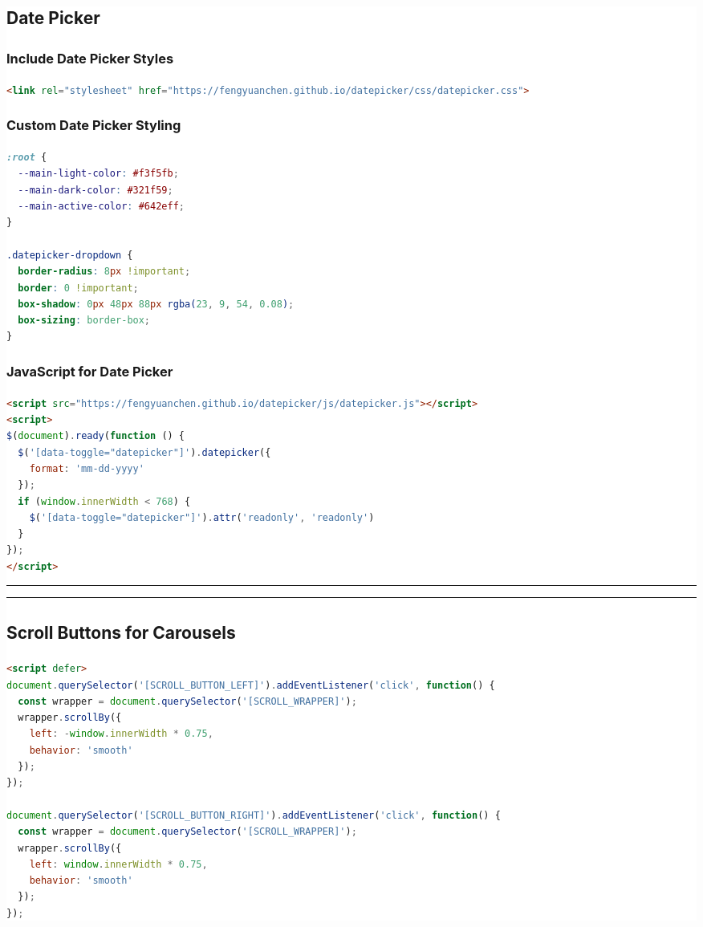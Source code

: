 ```js
```

## Date Picker

### Include Date Picker Styles

```html
<link rel="stylesheet" href="https://fengyuanchen.github.io/datepicker/css/datepicker.css">
```

### Custom Date Picker Styling

```css
:root {
  --main-light-color: #f3f5fb;
  --main-dark-color: #321f59;
  --main-active-color: #642eff;
}

.datepicker-dropdown {
  border-radius: 8px !important;
  border: 0 !important;
  box-shadow: 0px 48px 88px rgba(23, 9, 54, 0.08);
  box-sizing: border-box;
}
```

### JavaScript for Date Picker

```html
<script src="https://fengyuanchen.github.io/datepicker/js/datepicker.js"></script>
<script>
$(document).ready(function () {
  $('[data-toggle="datepicker"]').datepicker({
    format: 'mm-dd-yyyy'
  });
  if (window.innerWidth < 768) {
    $('[data-toggle="datepicker"]').attr('readonly', 'readonly')
  }
});
</script>
```

---
---

## Scroll Buttons for Carousels
```html
<script defer>
document.querySelector('[SCROLL_BUTTON_LEFT]').addEventListener('click', function() {
  const wrapper = document.querySelector('[SCROLL_WRAPPER]');
  wrapper.scrollBy({
    left: -window.innerWidth * 0.75,
    behavior: 'smooth'
  });
});

document.querySelector('[SCROLL_BUTTON_RIGHT]').addEventListener('click', function() {
  const wrapper = document.querySelector('[SCROLL_WRAPPER]');
  wrapper.scrollBy({
    left: window.innerWidth * 0.75,
    behavior: 'smooth'
  });
});
```